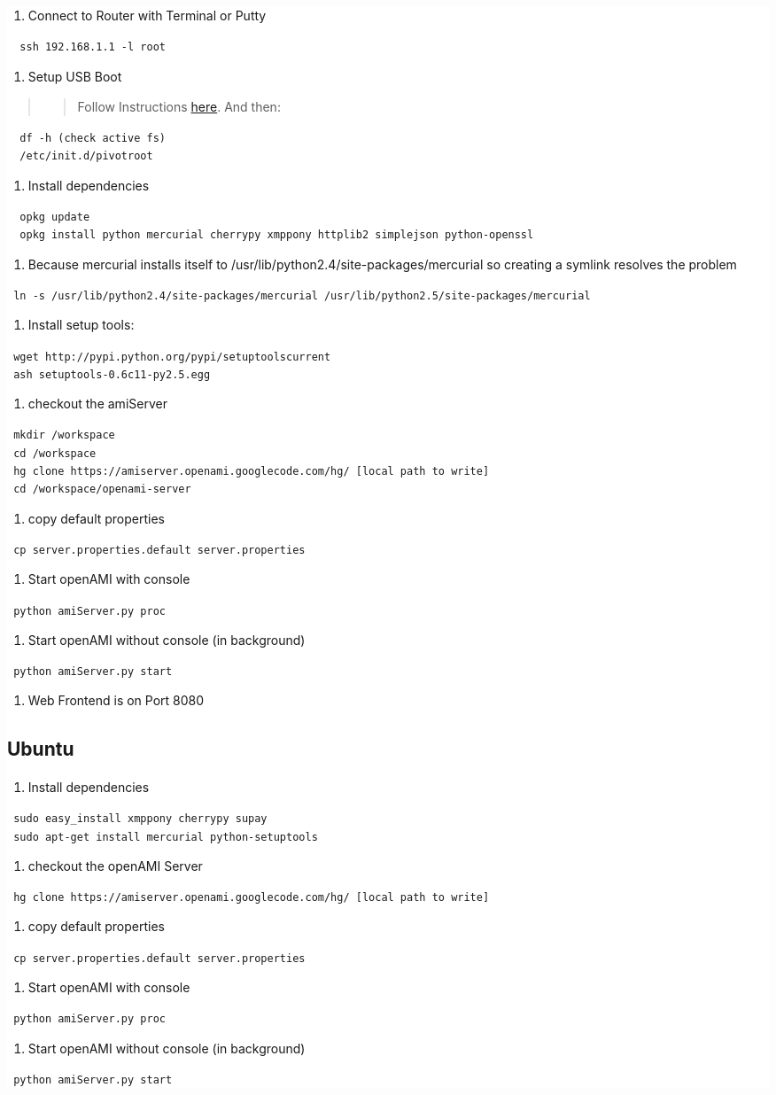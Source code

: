   1. Connect to Router with Terminal or Putty
```
  ssh 192.168.1.1 -l root 
```
  1. Setup USB Boot
> > Follow Instructions [here](http://nuwiki.openwrt.org/oldwiki/UsbStorageHowto#boot.configuration.kamikaze). And then:
```
  df -h (check active fs)
  /etc/init.d/pivotroot
```
  1. Install dependencies
```
  opkg update
  opkg install python mercurial cherrypy xmppony httplib2 simplejson python-openssl
```
  1. Because mercurial installs itself to /usr/lib/python2.4/site-packages/mercurial so creating a symlink resolves the problem
```
 ln -s /usr/lib/python2.4/site-packages/mercurial /usr/lib/python2.5/site-packages/mercurial
```
  1. Install setup tools:
```
 wget http://pypi.python.org/pypi/setuptoolscurrent
 ash setuptools-0.6c11-py2.5.egg
```
  1. checkout the amiServer
```
 mkdir /workspace
 cd /workspace
 hg clone https://amiserver.openami.googlecode.com/hg/ [local path to write]
 cd /workspace/openami-server
```
  1. copy default properties
```
 cp server.properties.default server.properties
```
  1. Start openAMI with console
```
 python amiServer.py proc
```
  1. Start openAMI without console (in background)
```
 python amiServer.py start
```
  1. Web Frontend is on Port 8080


## Ubuntu ##
  1. Install dependencies
```
 sudo easy_install xmppony cherrypy supay
 sudo apt-get install mercurial python-setuptools 
```
  1. checkout the openAMI Server
```
 hg clone https://amiserver.openami.googlecode.com/hg/ [local path to write]
```
  1. copy default properties
```
 cp server.properties.default server.properties
```
  1. Start openAMI with console
```
 python amiServer.py proc
```
  1. Start openAMI without console (in background)
```
 python amiServer.py start
```